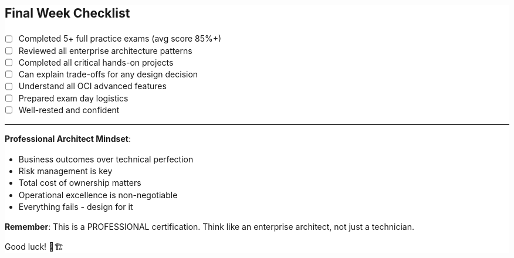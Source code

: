 ## Final Week Checklist

- [ ] Completed 5+ full practice exams (avg score 85%+)
- [ ] Reviewed all enterprise architecture patterns
- [ ] Completed all critical hands-on projects
- [ ] Can explain trade-offs for any design decision
- [ ] Understand all OCI advanced features
- [ ] Prepared exam day logistics
- [ ] Well-rested and confident

---

**Professional Architect Mindset**:
- Business outcomes over technical perfection
- Risk management is key
- Total cost of ownership matters
- Operational excellence is non-negotiable
- Everything fails - design for it

**Remember**: This is a PROFESSIONAL certification. Think like an enterprise architect, not just a technician.

Good luck! 🚀🏗️
